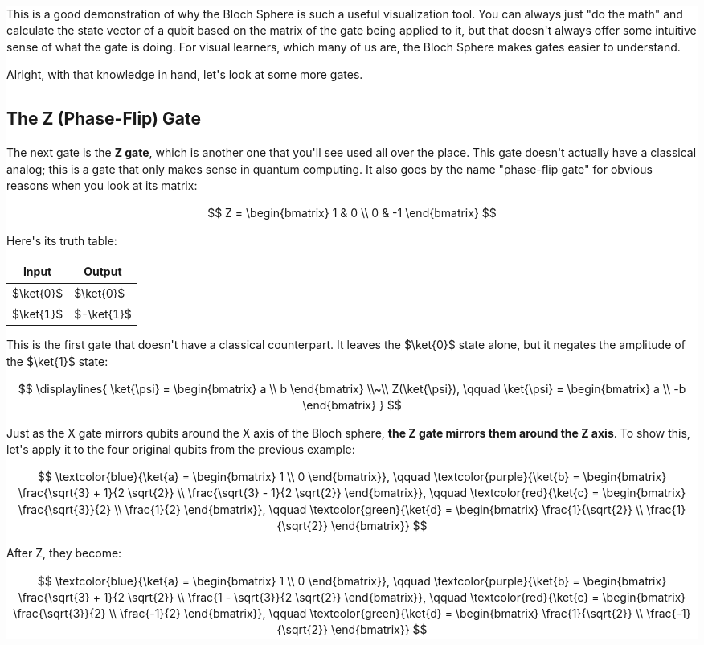This is a good demonstration of why the Bloch Sphere is such a useful visualization tool.
You can always just "do the math" and calculate the state vector of a qubit based on the matrix of the gate being applied to it, but that doesn't always offer some intuitive sense of what the gate is doing.
For visual learners, which many of us are, the Bloch Sphere makes gates easier to understand.

Alright, with that knowledge in hand, let's look at some more gates.


## The Z (Phase-Flip) Gate

The next gate is the **Z gate**, which is another one that you'll see used all over the place.
This gate doesn't actually have a classical analog; this is a gate that only makes sense in quantum computing.
It also goes by the name "phase-flip gate" for obvious reasons when you look at its matrix:

$$
Z = \begin{bmatrix} 1 & 0 \\ 0 & -1 \end{bmatrix}
$$

Here's its truth table:

| Input | Output |
| - | - |
| $\ket{0}$ | $\ket{0}$ |
| $\ket{1}$ | $-\ket{1}$ |

This is the first gate that doesn't have a classical counterpart.
It leaves the $\ket{0}$ state alone, but it negates the amplitude of the $\ket{1}$ state:

$$
\displaylines{
\ket{\psi} = \begin{bmatrix} a \\ b \end{bmatrix}
\\~\\
Z(\ket{\psi}), \qquad \ket{\psi} = \begin{bmatrix} a \\ -b \end{bmatrix}
}
$$

Just as the X gate mirrors qubits around the X axis of the Bloch sphere, **the Z gate mirrors them around the Z axis**.
To show this, let's apply it to the four original qubits from the previous example:

$$
\textcolor{blue}{\ket{a} = \begin{bmatrix} 1 \\ 0 \end{bmatrix}}, \qquad
\textcolor{purple}{\ket{b} = \begin{bmatrix} \frac{\sqrt{3} + 1}{2 \sqrt{2}} \\ \frac{\sqrt{3} - 1}{2 \sqrt{2}} \end{bmatrix}}, \qquad
\textcolor{red}{\ket{c} = \begin{bmatrix} \frac{\sqrt{3}}{2} \\ \frac{1}{2} \end{bmatrix}}, \qquad
\textcolor{green}{\ket{d} = \begin{bmatrix} \frac{1}{\sqrt{2}} \\ \frac{1}{\sqrt{2}} \end{bmatrix}}
$$

After Z, they become:

$$
\textcolor{blue}{\ket{a} = \begin{bmatrix} 1 \\ 0 \end{bmatrix}}, \qquad
\textcolor{purple}{\ket{b} = \begin{bmatrix} \frac{\sqrt{3} + 1}{2 \sqrt{2}} \\ \frac{1 - \sqrt{3}}{2 \sqrt{2}} \end{bmatrix}}, \qquad
\textcolor{red}{\ket{c} = \begin{bmatrix} \frac{\sqrt{3}}{2} \\ \frac{-1}{2} \end{bmatrix}}, \qquad
\textcolor{green}{\ket{d} = \begin{bmatrix} \frac{1}{\sqrt{2}} \\ \frac{-1}{\sqrt{2}} \end{bmatrix}}
$$
